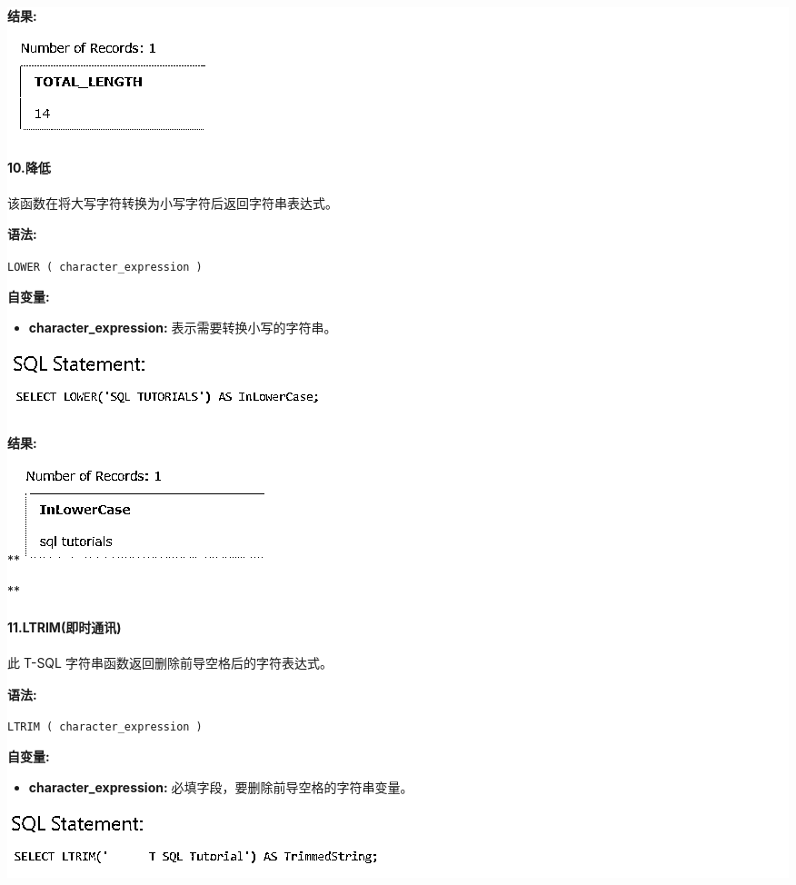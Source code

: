 

**结果:**

![LEN TSQL RESULT](img/53a8a88ec628b26b07f5ce1507c07c5c.png)



#### 10.降低

该函数在将大写字符转换为小写字符后返回字符串表达式。

**语法:**

`LOWER ( character_expression )`

**自变量:**

*   **character_expression:** 表示需要转换小写的字符串。

![T SQL String Functions - LOWER](img/f7a0a3eeac51d6681ed4f58e5edffb3f.png)



**结果:**

**![LOWER TSQL RESULT](img/59a2f333041d7c6ad847af57f23f85d8.png)

** 

#### 11.LTRIM(即时通讯)

此 T-SQL 字符串函数返回删除前导空格后的字符表达式。

**语法:**

`LTRIM ( character_expression )`

**自变量:**

*   **character_expression:** 必填字段，要删除前导空格的字符串变量。

![T SQL String Functions - LTRIM](img/dc48452052083c82e22e3e063c81f0ad.png)
